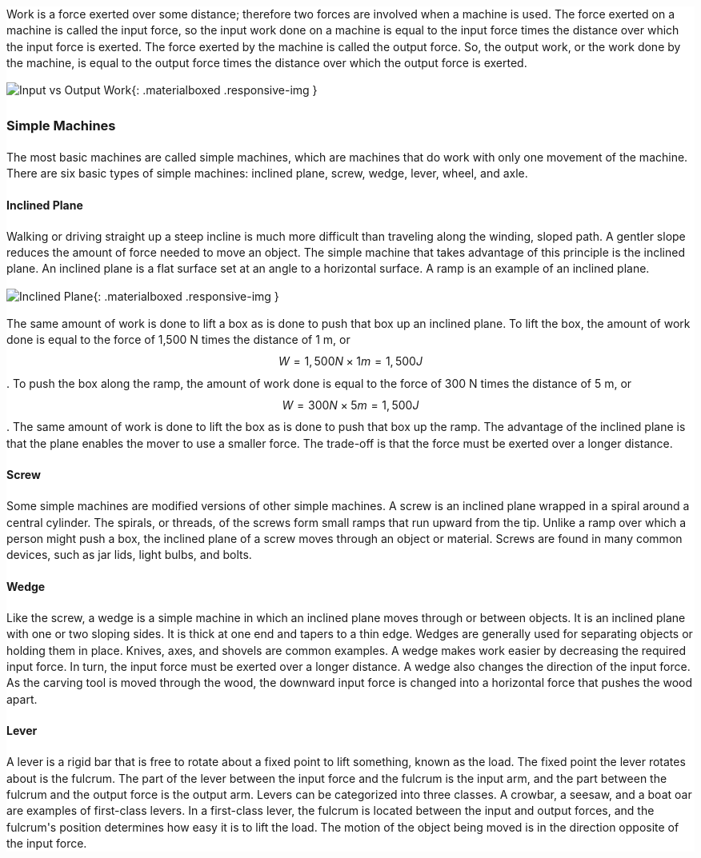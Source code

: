 Work is a force exerted over some distance; therefore two forces are involved when a machine is used. The force exerted on a machine is called the input force, so the input work done on a machine is equal to the input force times the distance over which the input force is exerted. The force exerted by the machine is called the output force. So, the output work, or the work done by the machine, is equal to the output force times the distance over which the output force is exerted.

![Input vs Output Work](){: .materialboxed .responsive-img }

### Simple Machines

The most basic machines are called simple machines, which are machines that do work with only one movement of the machine. There are six basic types of simple machines: inclined plane, screw, wedge, lever, wheel, and axle.

#### Inclined Plane

Walking or driving straight up a steep incline is much more difficult than traveling along the winding, sloped path. A gentler slope reduces the amount of force needed to move an object. The simple machine that takes advantage of this principle is the inclined plane. An inclined plane is a flat surface set at an angle to a horizontal surface. A ramp is an example of an inclined plane.

![Inclined Plane](){: .materialboxed .responsive-img }

The same amount of work is done to lift a box as is done to push that box up an inclined plane. To lift the box, the amount of work done is equal to the force of 1,500 N times the distance of 1 m, or $$ W = 1,500 N \times 1 m = 1,500 J $$. To push the box along the ramp, the amount of work done is equal to the force of 300 N times the distance of 5 m, or $$ W = 300 N \times 5 m = 1,500 J $$. The same amount of work is done to lift the box as is done to push that box up the ramp. The advantage of the inclined plane is that the plane enables the mover to use a smaller force. The trade-off is that the force must be exerted over a longer distance.

#### Screw

Some simple machines are modified versions of other simple machines. A screw is an inclined plane wrapped in a spiral around a central cylinder. The spirals, or threads, of the screws form small ramps that run upward from the tip. Unlike a ramp over which a person might push a box, the inclined plane of a screw moves through an object or material. Screws are found in many common devices, such as jar lids, light bulbs, and bolts.

#### Wedge

Like the screw, a wedge is a simple machine in which an inclined plane moves through or between objects. It is an inclined plane with one or two sloping sides. It is thick at one end and tapers to a thin edge. Wedges are generally used for separating objects or holding them in place. Knives, axes, and shovels are common examples. A wedge makes work easier by decreasing the required input force. In turn, the input force must be exerted over a longer distance. A wedge also changes the direction of the input force. As the carving tool is moved through the wood, the downward input force is changed into a horizontal force that pushes the wood apart.

#### Lever

A lever is a rigid bar that is free to rotate about a fixed point to lift something, known as the load. The fixed point the lever rotates about is the fulcrum. The part of the lever between the input force and the fulcrum is the input arm, and the part between the fulcrum and the output force is the output arm. Levers can be categorized into three classes. A crowbar, a seesaw, and a boat oar are examples of first-class levers. In a first-class lever, the fulcrum is located between the input and output forces, and the fulcrum's position determines how easy it is to lift the load. The motion of the object being moved is in the direction opposite of the input force.
